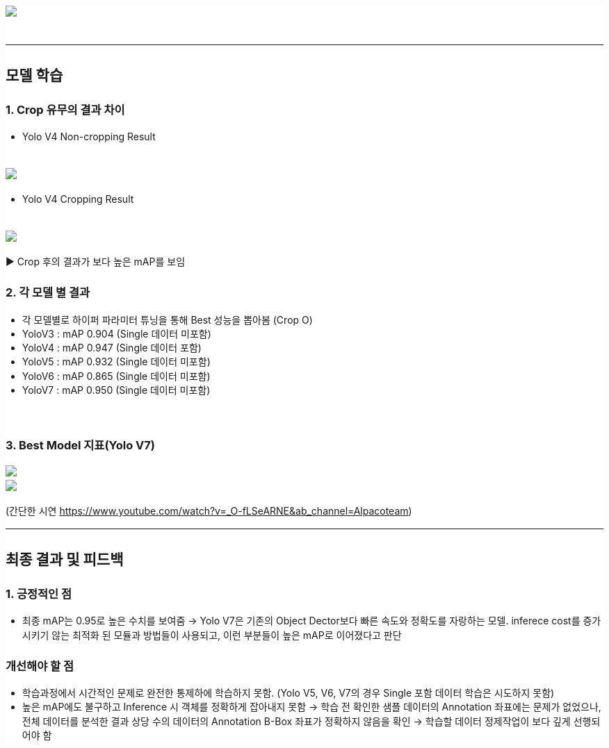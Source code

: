 <img src='https://media.discordapp.net/attachments/1002189622912221250/1088313084445208636/image.png' width=400>

<br>
<br>

---
## 모델 학습

### 1. Crop 유무의 결과 차이
+ Yolo V4 Non-cropping Result
<br>
<img src='https://media.discordapp.net/attachments/1002189622912221250/1088314734698303589/image.png' width = 500>

<br>

+ Yolo V4 Cropping Result
<br>
<img src='https://media.discordapp.net/attachments/1002189622912221250/1088315115591442533/image.png' width = 500>

▶ Crop 후의 결과가 보다 높은 mAP를 보임


### 2. 각 모델 별 결과
+ 각 모델별로 하이퍼 파라미터 튜닝을 통해 Best 성능을 뽑아봄 (Crop O)
+ YoloV3 : mAP 0.904 (Single 데이터 미포함)
+ YoloV4 : mAP 0.947 (Single 데이터 포함)
+ YoloV5 : mAP 0.932 (Single 데이터 미포함)
+ YoloV6 : mAP 0.865 (Single 데이터 미포함)
+ YoloV7 : mAP 0.950 (Single 데이터 미포함)

<br>

### 3. Best Model 지표(Yolo V7)
<img src='https://media.discordapp.net/attachments/1002189622912221250/1088317834209271890/image.png' width = 600>
<br>
<img src='https://media.discordapp.net/attachments/1002189622912221250/1088318067605504070/image.png' width = 600>
<br>

(간단한 시연 https://www.youtube.com/watch?v=_O-fLSeARNE&ab_channel=Alpacoteam)


---
## 최종 결과 및 피드백
### 1. 긍정적인 점
+ 최종 mAP는 0.95로 높은 수치를 보여줌 → Yolo V7은 기존의 Object Dector보다 빠른 속도와 정확도를 자랑하는 모델. inferece cost를 증가시키기 않는 최적화 된 모듈과 방법들이 사용되고, 이런 부분들이 높은 mAP로 이어졌다고 판단

### 개선해야 할 점
+ 학습과정에서 시간적인 문제로 완전한 통제하에 학습하지 못함. (Yolo V5, V6, V7의 경우 Single 포함 데이터 학습은 시도하지 못함)
+ 높은 mAP에도 불구하고 Inference 시 객체를 정확하게 잡아내지 못함 → 학습 전 확인한 샘플 데이터의 Annotation 좌표에는 문제가 없었으나, 전체 데이터를 분석한 결과 상당 수의 데이터의 Annotation B-Box 좌표가 정확하지 않음을 확인 → 학습할 데이터 정제작업이 보다 깊게 선행되어야 함
